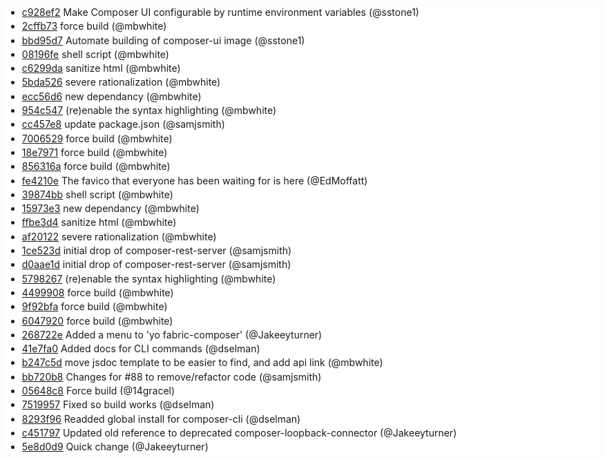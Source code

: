 - [c928ef2](https://github.com/fabric-composer/fabric-composer/commit/c928ef2d7812659f1cc4735fc479f2467c6756e8) Make Composer UI configurable by runtime environment variables (@sstone1)
- [2cffb73](https://github.com/fabric-composer/fabric-composer/commit/2cffb736715b379fba49188af46fc4eac0d366bb) force build (@mbwhite)
- [bbd95d7](https://github.com/fabric-composer/fabric-composer/commit/bbd95d71118db7a0a05411f92048bfa3c3c4b35f) Automate building of composer-ui image (@sstone1)
- [08196fe](https://github.com/fabric-composer/fabric-composer/commit/08196fe0aeb35fe69e6f2ec6144bea4703eba86f) shell script (@mbwhite)
- [c6299da](https://github.com/fabric-composer/fabric-composer/commit/c6299da6d739171d5664ea283d9366a1135a704a) sanitize html (@mbwhite)
- [5bda526](https://github.com/fabric-composer/fabric-composer/commit/5bda526fa888d9565065aaaf230860351f0b20e7) severe rationalization (@mbwhite)
- [ecc56d6](https://github.com/fabric-composer/fabric-composer/commit/ecc56d650dd42e60969bd24844b228ebe21e3fec) new dependancy (@mbwhite)
- [954c547](https://github.com/fabric-composer/fabric-composer/commit/954c547ebe054665925b60eea4c5597fbc5ccf85) (re)enable the syntax highlighting (@mbwhite)
- [cc457e8](https://github.com/fabric-composer/fabric-composer/commit/cc457e83a6870a989366ed0f2cf0160c14376c3c) update package.json (@samjsmith)
- [7006529](https://github.com/fabric-composer/fabric-composer/commit/7006529de39bc313a8680962336c5002af0a9a47) force build (@mbwhite)
- [18e7971](https://github.com/fabric-composer/fabric-composer/commit/18e797179e54e9634556618d721f3ad20cc9411b) force build (@mbwhite)
- [856316a](https://github.com/fabric-composer/fabric-composer/commit/856316a89accaf2b8f4a7a55b9badc40c3c58d8b) force build (@mbwhite)
- [fe4210e](https://github.com/fabric-composer/fabric-composer/commit/fe4210e239e18dd43e97567d9bab1f6e5cb17511) The favico that everyone has been waiting for is here (@EdMoffatt)
- [39874bb](https://github.com/fabric-composer/fabric-composer/commit/39874bba7264f446c1a6ad4a7718279d3ae3ebbe) shell script (@mbwhite)
- [15973e3](https://github.com/fabric-composer/fabric-composer/commit/15973e3e38d3ed78f81137b9ec76802a4cddcd68) new dependancy (@mbwhite)
- [ffbe3d4](https://github.com/fabric-composer/fabric-composer/commit/ffbe3d4d161a40eff8863ab54a628906a6edc09a) sanitize html (@mbwhite)
- [af20122](https://github.com/fabric-composer/fabric-composer/commit/af20122dcf5e1ccac2fc29fd9b4b6f9bd46b6a68) severe rationalization (@mbwhite)
- [1ce523d](https://github.com/fabric-composer/fabric-composer/commit/1ce523d48726a2dfcd4b35778ef50973c4fd0d8d) initial drop of composer-rest-server (@samjsmith)
- [d0aae1d](https://github.com/fabric-composer/fabric-composer/commit/d0aae1d3422badd16c53bee01f94b8fb7d98bb13) initial drop of composer-rest-server (@samjsmith)
- [5798267](https://github.com/fabric-composer/fabric-composer/commit/57982675b62d6fbe6a9db0cf66551a902d412b06) (re)enable the syntax highlighting (@mbwhite)
- [4499908](https://github.com/fabric-composer/fabric-composer/commit/44999085971fd68067319d0a3896f097edda6149) force build (@mbwhite)
- [9f92bfa](https://github.com/fabric-composer/fabric-composer/commit/9f92bfac6e23b10436cc7fd861cd3fbc5f4d8c56) force build (@mbwhite)
- [6047920](https://github.com/fabric-composer/fabric-composer/commit/6047920f4afb341ba640e44896877ff560796f09) force build (@mbwhite)
- [268722e](https://github.com/fabric-composer/fabric-composer/commit/268722ec3f60497a9fff4a48aa1c0f032a90f99c) Added a menu to 'yo fabric-composer' (@Jakeeyturner)
- [41e7fa0](https://github.com/fabric-composer/fabric-composer/commit/41e7fa0b9859d8dad7a6a76c0127a127d1b34c2b) Added docs for CLI commands (@dselman)
- [b247c5d](https://github.com/fabric-composer/fabric-composer/commit/b247c5df38832b7bdad77258c02424a529f5b423) move jsdoc template to be easier to find, and add api link (@mbwhite)
- [bb720b8](https://github.com/fabric-composer/fabric-composer/commit/bb720b84d77b35090320e26f296bffa84398697f) Changes for #88 to remove/refactor code (@samjsmith)
- [05648c8](https://github.com/fabric-composer/fabric-composer/commit/05648c8ace68e3fe18cb55db6f0ca05cf0c93301) Force build (@14gracel)
- [7519957](https://github.com/fabric-composer/fabric-composer/commit/75199578531cbb87f55c2f54a76d1c76a5ecbb21) Fixed so build works (@dselman)
- [8293f96](https://github.com/fabric-composer/fabric-composer/commit/8293f9604cc424418e31bdbefdb2026d3190dafc) Readded global install for composer-cli (@dselman)
- [c451797](https://github.com/fabric-composer/fabric-composer/commit/c4517979c3dc043a769832ae82587fdeee2074e4) Updated old reference to deprecated composer-loopback-connector (@Jakeeyturner)
- [5e8d0d9](https://github.com/fabric-composer/fabric-composer/commit/5e8d0d98e6b07d807b6f758951994b9213ba0466) Quick change (@Jakeeyturner)